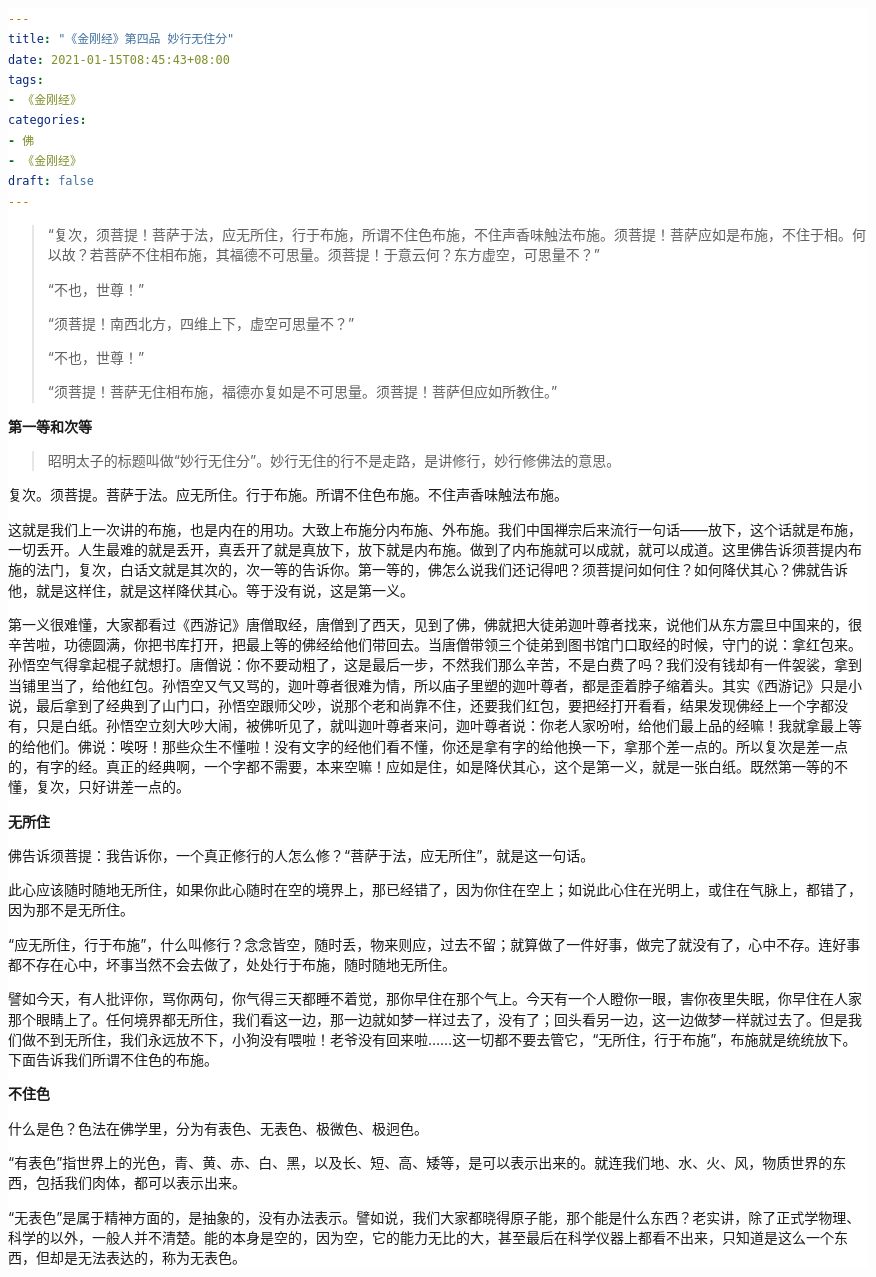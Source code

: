 ```yaml
---
title: "《金刚经》第四品 妙行无住分"
date: 2021-01-15T08:45:43+08:00
tags: 
- 《金刚经》
categories: 
- 佛
- 《金刚经》
draft: false
---
```


> “复次，须菩提！菩萨于法，应无所住，行于布施，所谓不住色布施，不住声香味触法布施。须菩提！菩萨应如是布施，不住于相。何以故？若菩萨不住相布施，其福德不可思量。须菩提！于意云何？东方虚空，可思量不？”
>
> “不也，世尊！”
>
> “须菩提！南西北方，四维上下，虚空可思量不？”
>
> “不也，世尊！”
>
> “须菩提！菩萨无住相布施，福德亦复如是不可思量。须菩提！菩萨但应如所教住。”

**第一等和次等**

> 昭明太子的标题叫做“妙行无住分”。妙行无住的行不是走路，是讲修行，妙行修佛法的意思。

复次。须菩提。菩萨于法。应无所住。行于布施。所谓不住色布施。不住声香味触法布施。

这就是我们上一次讲的布施，也是内在的用功。大致上布施分内布施、外布施。我们中国禅宗后来流行一句话——放下，这个话就是布施，一切丢开。人生最难的就是丢开，真丢开了就是真放下，放下就是内布施。做到了内布施就可以成就，就可以成道。这里佛告诉须菩提内布施的法门，复次，白话文就是其次的，次一等的告诉你。第一等的，佛怎么说我们还记得吧？须菩提问如何住？如何降伏其心？佛就告诉他，就是这样住，就是这样降伏其心。等于没有说，这是第一义。

第一义很难懂，大家都看过《西游记》唐僧取经，唐僧到了西天，见到了佛，佛就把大徒弟迦叶尊者找来，说他们从东方震旦中国来的，很辛苦啦，功德圆满，你把书库打开，把最上等的佛经给他们带回去。当唐僧带领三个徒弟到图书馆门口取经的时候，守门的说：拿红包来。孙悟空气得拿起棍子就想打。唐僧说：你不要动粗了，这是最后一步，不然我们那么辛苦，不是白费了吗？我们没有钱却有一件袈裟，拿到当铺里当了，给他红包。孙悟空又气又骂的，迦叶尊者很难为情，所以庙子里塑的迦叶尊者，都是歪着脖子缩着头。其实《西游记》只是小说，最后拿到了经典到了山门口，孙悟空跟师父吵，说那个老和尚靠不住，还要我们红包，要把经打开看看，结果发现佛经上一个字都没有，只是白纸。孙悟空立刻大吵大闹，被佛听见了，就叫迦叶尊者来问，迦叶尊者说：你老人家吩咐，给他们最上品的经嘛！我就拿最上等的给他们。佛说：唉呀！那些众生不懂啦！没有文字的经他们看不懂，你还是拿有字的给他换一下，拿那个差一点的。所以复次是差一点的，有字的经。真正的经典啊，一个字都不需要，本来空嘛！应如是住，如是降伏其心，这个是第一义，就是一张白纸。既然第一等的不懂，复次，只好讲差一点的。

**无所住**

佛告诉须菩提：我告诉你，一个真正修行的人怎么修？“菩萨于法，应无所住”，就是这一句话。

此心应该随时随地无所住，如果你此心随时在空的境界上，那已经错了，因为你住在空上；如说此心住在光明上，或住在气脉上，都错了，因为那不是无所住。

“应无所住，行于布施”，什么叫修行？念念皆空，随时丢，物来则应，过去不留；就算做了一件好事，做完了就没有了，心中不存。连好事都不存在心中，坏事当然不会去做了，处处行于布施，随时随地无所住。

譬如今天，有人批评你，骂你两句，你气得三天都睡不着觉，那你早住在那个气上。今天有一个人瞪你一眼，害你夜里失眠，你早住在人家那个眼睛上了。任何境界都无所住，我们看这一边，那一边就如梦一样过去了，没有了；回头看另一边，这一边做梦一样就过去了。但是我们做不到无所住，我们永远放不下，小狗没有喂啦！老爷没有回来啦……这一切都不要去管它，“无所住，行于布施”，布施就是统统放下。下面告诉我们所谓不住色的布施。

**不住色**

什么是色？色法在佛学里，分为有表色、无表色、极微色、极迥色。

“有表色”指世界上的光色，青、黄、赤、白、黑，以及长、短、高、矮等，是可以表示出来的。就连我们地、水、火、风，物质世界的东西，包括我们肉体，都可以表示出来。

“无表色”是属于精神方面的，是抽象的，没有办法表示。譬如说，我们大家都晓得原子能，那个能是什么东西？老实讲，除了正式学物理、科学的以外，一般人并不清楚。能的本身是空的，因为空，它的能力无比的大，甚至最后在科学仪器上都看不出来，只知道是这么一个东西，但却是无法表达的，称为无表色。
